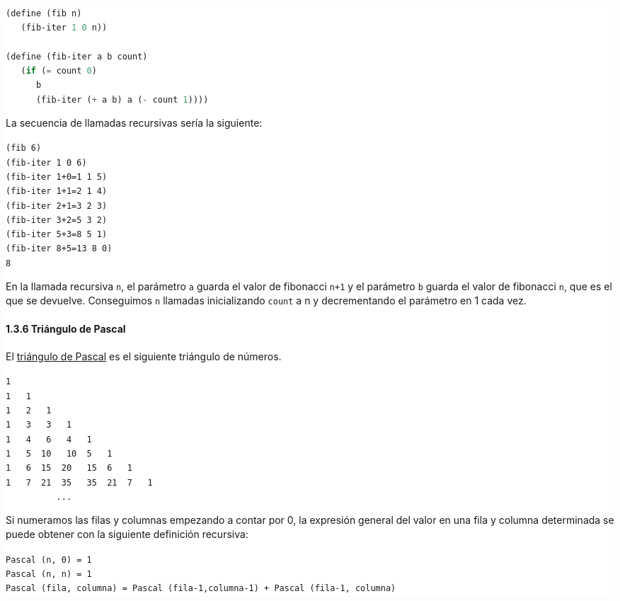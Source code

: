 ```scheme
(define (fib n)
   (fib-iter 1 0 n))

(define (fib-iter a b count)
   (if (= count 0)
      b
      (fib-iter (+ a b) a (- count 1))))
```

La secuencia de llamadas recursivas sería la siguiente:

```
(fib 6)
(fib-iter 1 0 6)
(fib-iter 1+0=1 1 5)
(fib-iter 1+1=2 1 4)
(fib-iter 2+1=3 2 3)
(fib-iter 3+2=5 3 2)
(fib-iter 5+3=8 5 1)
(fib-iter 8+5=13 8 0)
8
```

En la llamada recursiva `n`, el parámetro `a` guarda el valor de
fibonacci `n+1` y el parámetro `b` guarda el valor de fibonacci `n`,
que es el que se devuelve. Conseguimos `n` llamadas inicializando
`count` a n y decrementando el parámetro en 1 cada vez.

#### 1.3.6 Triángulo de Pascal

El [triángulo de Pascal](https://en.wikipedia.org/wiki/Pascal's_triangle) es el siguiente triángulo de números.

```
1
1   1
1   2   1
1   3   3   1
1   4   6   4   1
1   5  10   10  5   1
1   6  15  20   15  6   1
1   7  21  35   35  21  7   1
          ...
```

Si numeramos las filas y columnas empezando a contar por 0, la
expresión general del valor en una fila y columna determinada se puede
obtener con la siguiente definición recursiva:

```
Pascal (n, 0) = 1  
Pascal (n, n) = 1  
Pascal (fila, columna) = Pascal (fila-1,columna-1) + Pascal (fila-1, columna)
```
